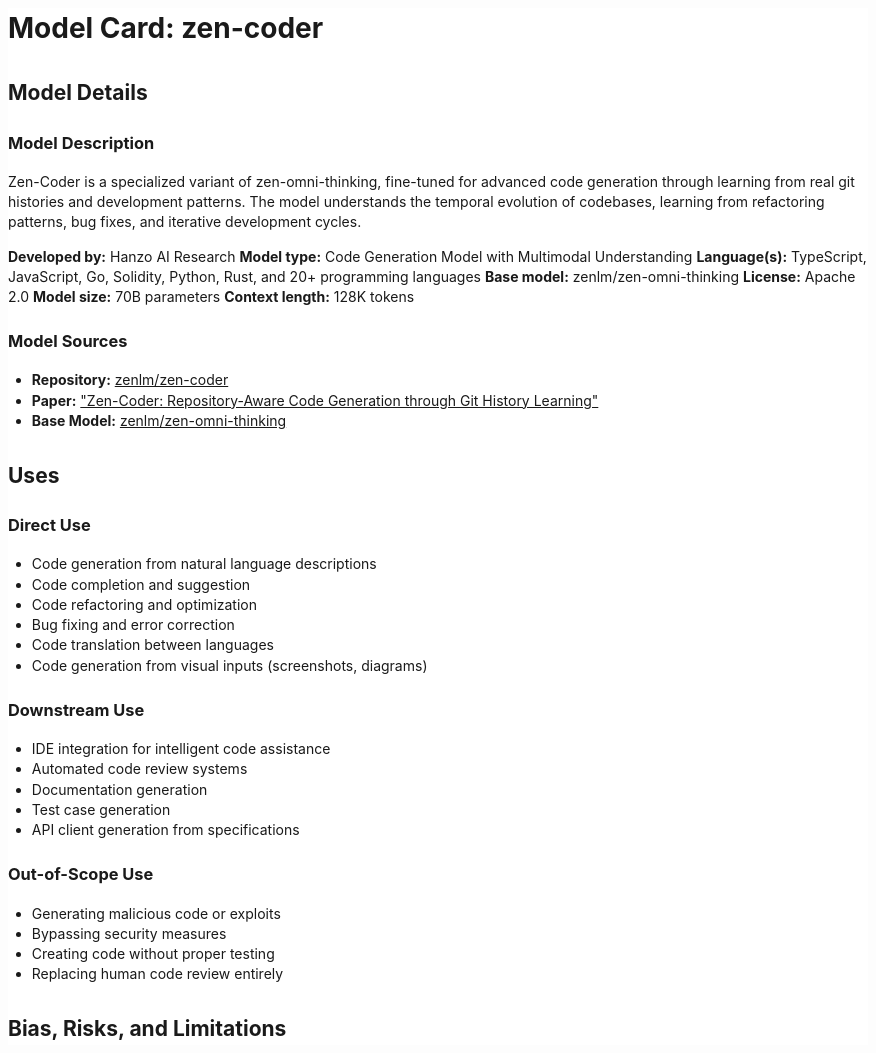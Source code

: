 # Model Card: zen-coder

## Model Details

### Model Description
Zen-Coder is a specialized variant of zen-omni-thinking, fine-tuned for advanced code generation through learning from real git histories and development patterns. The model understands the temporal evolution of codebases, learning from refactoring patterns, bug fixes, and iterative development cycles.

**Developed by:** Hanzo AI Research
**Model type:** Code Generation Model with Multimodal Understanding
**Language(s):** TypeScript, JavaScript, Go, Solidity, Python, Rust, and 20+ programming languages
**Base model:** zenlm/zen-omni-thinking
**License:** Apache 2.0
**Model size:** 70B parameters
**Context length:** 128K tokens

### Model Sources
- **Repository:** [zenlm/zen-coder](https://huggingface.co/zenlm/zen-coder)
- **Paper:** ["Zen-Coder: Repository-Aware Code Generation through Git History Learning"](https://arxiv.org/abs/2025.xxxxx)
- **Base Model:** [zenlm/zen-omni-thinking](https://huggingface.co/zenlm/zen-omni-thinking)

## Uses

### Direct Use
- Code generation from natural language descriptions
- Code completion and suggestion
- Code refactoring and optimization
- Bug fixing and error correction
- Code translation between languages
- Code generation from visual inputs (screenshots, diagrams)

### Downstream Use
- IDE integration for intelligent code assistance
- Automated code review systems
- Documentation generation
- Test case generation
- API client generation from specifications

### Out-of-Scope Use
- Generating malicious code or exploits
- Bypassing security measures
- Creating code without proper testing
- Replacing human code review entirely

## Bias, Risks, and Limitations
